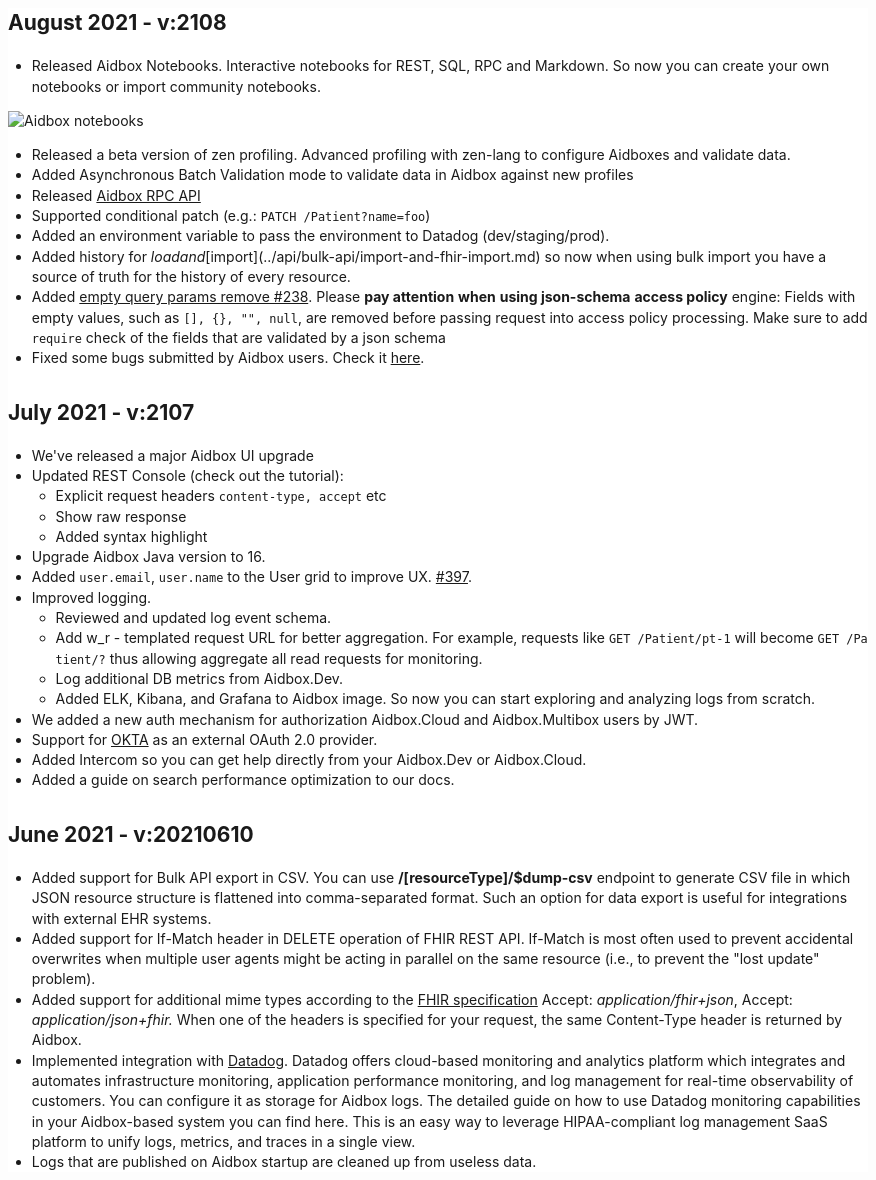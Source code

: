 ## August 2021 - v:2108

* Released Aidbox Notebooks. Interactive notebooks for REST, SQL, RPC and Markdown. So now you can create your own notebooks or import community notebooks.

![Aidbox notebooks](../../.gitbook/assets/2021-09-03_16-53-32.png)

* Released a beta version of zen profiling. Advanced profiling with zen-lang to configure Aidboxes and validate data.
* Added Asynchronous Batch Validation mode to validate data in Aidbox against new profiles
* Released [Aidbox RPC API](../api/other/rpc-api.md)
* Supported conditional patch (e.g.: `PATCH /Patient?name=foo`)
* Added an environment variable to pass the environment to Datadog (dev/staging/prod).
* Added history for $load and [$import](../api/bulk-api/import-and-fhir-import.md) so now when using bulk import you have a source of truth for the history of every resource.
* Added [empty query params remove #238](https://github.com/Aidbox/Issues/issues/238). Please **pay attention** **when** **using json-schema** **access policy** engine: Fields with empty values, such as `[], {}, "", null`, are removed before passing request into access policy processing. Make sure to add `require` check of the fields that are validated by a json schema
* Fixed some bugs submitted by Aidbox users. Check it [here](https://github.com/Aidbox/Issues/milestone/3?closed=1).

## July 2021 - v:2107

* We've released a major Aidbox UI upgrade
* Updated REST Console (check out the tutorial):
  * Explicit request headers `content-type, accept` etc
  * Show raw response
  * Added syntax highlight
* Upgrade Aidbox Java version to 16.
* Added `user.email`, `user.name` to the User grid to improve UX. [#397](https://github.com/Aidbox/Issues/issues/397).
* Improved logging.
  * Reviewed and updated log event schema.
  * Add w\_r - templated request URL for better aggregation. For example, requests like `GET /Patient/pt-1` will become `GET /Patient/?` thus allowing aggregate all read requests for monitoring.
  * Log additional DB metrics from Aidbox.Dev.
  * Added ELK, Kibana, and Grafana to Aidbox image. So now you can start exploring and analyzing logs from scratch.
* We added a new auth mechanism for authorization Aidbox.Cloud and Aidbox.Multibox users by JWT.
* Support for [OKTA](https://www.okta.com/) as an external OAuth 2.0 provider.
* Added Intercom so you can get help directly from your Aidbox.Dev or Aidbox.Cloud.
* Added a guide on search performance optimization to our docs.

## June 2021 - v:20210610

* Added support for Bulk API export in CSV. You can use **/\[resourceType]/$dump-csv** endpoint to generate CSV file in which JSON resource structure is flattened into comma-separated format. Such an option for data export is useful for integrations with external EHR systems.
* Added support for If-Match header in DELETE operation of FHIR REST API. If-Match is most often used to prevent accidental overwrites when multiple user agents might be acting in parallel on the same resource (i.e., to prevent the "lost update" problem).
* Added support for additional mime types according to the [FHIR specification](http://hl7.org/fhir/http.html#mime-type) Accept: _application/fhir+json_, Accept: _application/json+fhir._ When one of the headers is specified for your request, the same Content-Type header is returned by Aidbox.
* Implemented integration with [Datadog](https://www.datadoghq.com/). Datadog offers cloud-based monitoring and analytics platform which integrates and automates infrastructure monitoring, application performance monitoring, and log management for real-time observability of customers. You can configure it as storage for Aidbox logs. The detailed guide on how to use Datadog monitoring capabilities in your Aidbox-based system you can find here. This is an easy way to leverage HIPAA-compliant log management SaaS platform to unify logs, metrics, and traces in a single view.
* Logs that are published on Aidbox startup are cleaned up from useless data.